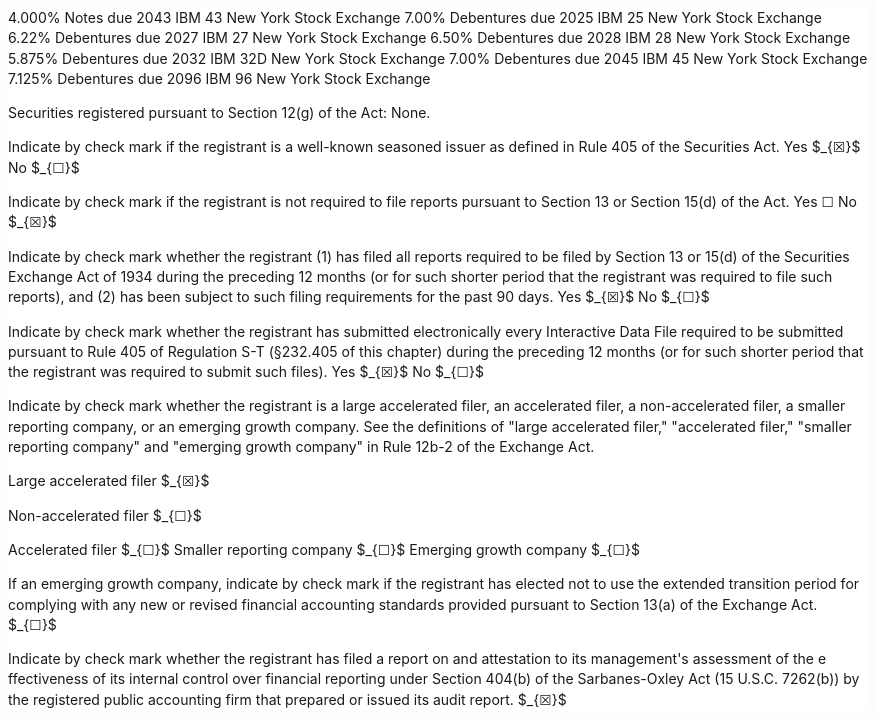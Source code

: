 <td>4.000% Notes due 2043</td>
<td>IBM 43</td>
<td>New York Stock Exchange</td>
</tr>
<tr>
<td>7.00% Debentures due 2025</td>
<td>IBM 25</td>
<td>New York Stock Exchange</td>
</tr>
<tr>
<td>6.22% Debentures due 2027</td>
<td>IBM 27</td>
<td>New York Stock Exchange</td>
</tr>
<tr>
<td>6.50% Debentures due 2028</td>
<td>IBM 28</td>
<td>New York Stock Exchange</td>
</tr>
<tr>
<td>5.875% Debentures due 2032</td>
<td>IBM 32D</td>
<td>New York Stock Exchange</td>
</tr>
<tr>
<td>7.00% Debentures due 2045</td>
<td>IBM 45</td>
<td>New York Stock Exchange</td>
</tr>
<tr>
<td>7.125% Debentures due 2096</td>
<td>IBM 96</td>
<td>New York Stock Exchange</td>
</tr>
</tbody>
</table>
<p>Securities registered pursuant to Section 12(g) of the Act: None.</p>
<p>Indicate by check mark if the registrant is a well-known seasoned issuer as defined in Rule 405 of the Securities Act. Yes $_{☒}$ No $_{☐}$</p>
<p>Indicate by check mark if the registrant is not required to file reports pursuant to Section 13 or Section 15(d) of the Act. Yes ☐ No $_{☒}$</p>
<p>Indicate by check mark whether the registrant (1) has filed all reports required to be filed by Section 13 or 15(d) of the Securities Exchange Act of 1934 during the preceding 12 months (or for such shorter period that the registrant was required to file such reports), and (2) has been subject to such filing requirements for the past 90 days. Yes $_{☒}$ No $_{☐}$</p>
<p>Indicate by check mark whether the registrant has submitted electronically every Interactive Data File required to be submitted pursuant to Rule 405 of Regulation S-T (§232.405 of this chapter) during the preceding 12 months (or for such shorter period that the registrant was required to submit such files). Yes $_{☒}$ No $_{☐}$</p>
<p>Indicate by check mark whether the registrant is a large accelerated filer, an accelerated filer, a non-accelerated filer, a smaller reporting company, or an emerging growth company. See the definitions of "large accelerated filer," "accelerated filer," "smaller reporting company" and "emerging growth company" in Rule 12b-2 of the Exchange Act.</p>
<p>Large accelerated filer $_{☒}$</p>
<p>Non-accelerated filer $_{☐}$</p>
<p>Accelerated filer $_{☐}$ Smaller reporting company $_{☐}$ Emerging growth company $_{☐}$</p>
<p>If an emerging growth company, indicate by check mark if the registrant has elected not to use the extended transition period for complying with any new or revised financial accounting standards provided pursuant to Section 13(a) of the Exchange Act. $_{☐}$</p>
<p>Indicate by check mark whether the registrant has filed a report on and attestation to its management's assessment of the e ffectiveness of its internal control over financial reporting under Section 404(b) of the Sarbanes-Oxley Act (15 U.S.C. 7262(b)) by the registered public accounting firm that prepared or issued its audit report. $_{☒}$</p>